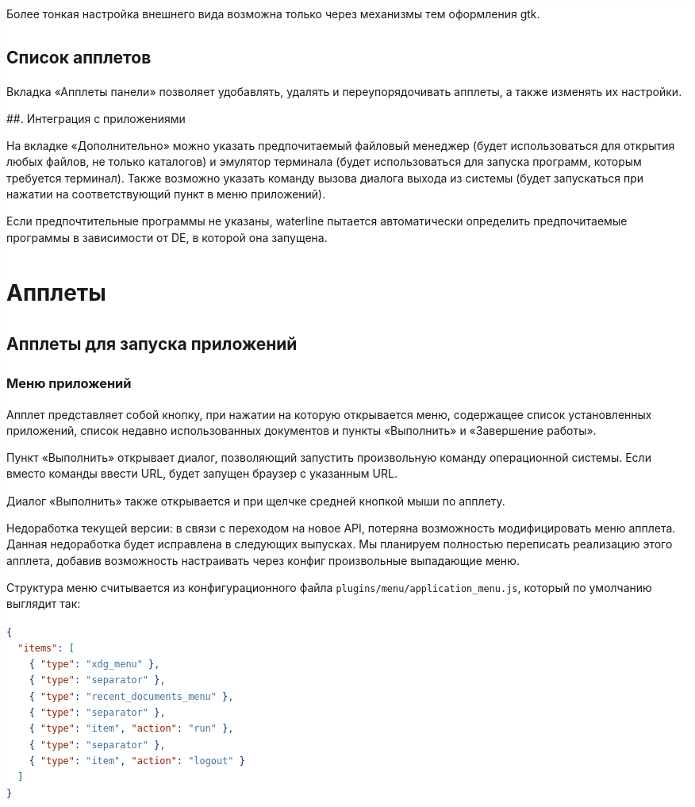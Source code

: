 Более тонкая настройка внешнего вида возможна только через механизмы тем оформления gtk.

## Список апплетов

Вкладка «Апплеты панели» позволяет удобавлять, удалять и переупорядочивать апплеты, а также изменять их настройки.

##. Интеграция с приложениями

На вкладке «Дополнительно» можно указать предпочитаемый файловый менеджер (будет использоваться для открытия любых файлов, не только каталогов) и эмулятор терминала (будет использоваться для запуска программ, которым требуется терминал). Также возможно указать команду вызова диалога выхода из системы (будет запускаться при нажатии на соответствующий пункт в меню приложений).

Если предпочтительные программы не указаны, waterline пытается автоматически определить предпочитаемые программы в зависимости от DE, в которой она запущена.

# Апплеты

## Апплеты для запуска приложений

### Меню приложений

Апплет представляет собой кнопку, при нажатии на которую открывается меню, содержащее список установленных приложений, список недавно использованных документов и пункты «Выполнить» и «Завершение работы».

Пункт «Выполнить» открывает диалог, позволяющий запустить произвольную команду операционной системы. Если вместо команды ввести URL, будет запущен браузер с указанным URL.

Диалог «Выполнить» также открывается и при щелчке средней кнопкой мыши по апплету.

Недоработка текущей версии: в связи с переходом на новое API, потеряна возможность модифицировать меню апплета. Данная недоработка будет исправлена в следующих выпусках. Мы планируем полностью перепиcать реализацию этого апплета, добавив возможность настраивать через конфиг произвольные выпадающие меню.

Структура меню считывается из конфигурационного файла `plugins/menu/application_menu.js`, который по умолчанию выглядит так:

```json
{
  "items": [
    { "type": "xdg_menu" },
    { "type": "separator" },
    { "type": "recent_documents_menu" },
    { "type": "separator" },
    { "type": "item", "action": "run" },
    { "type": "separator" },
    { "type": "item", "action": "logout" }
  ]
}
```
